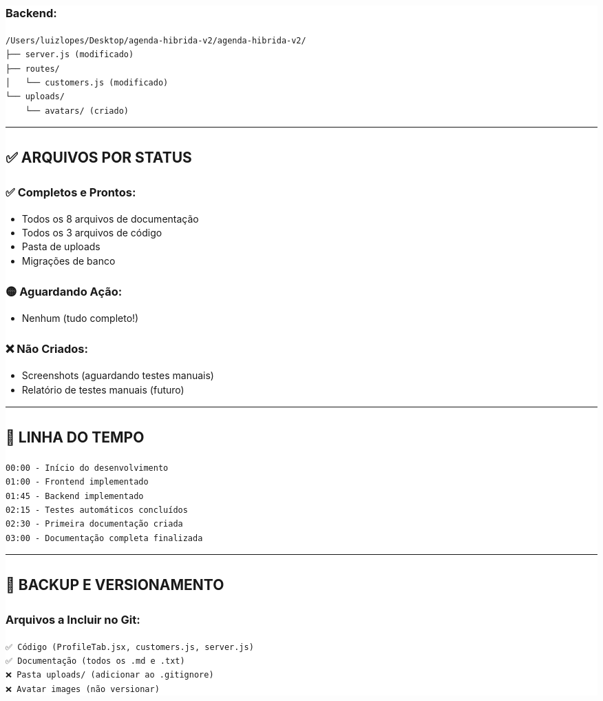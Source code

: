 ### Backend:
```
/Users/luizlopes/Desktop/agenda-hibrida-v2/agenda-hibrida-v2/
├── server.js (modificado)
├── routes/
│   └── customers.js (modificado)
└── uploads/
    └── avatars/ (criado)
```

---

## ✅ ARQUIVOS POR STATUS

### ✅ Completos e Prontos:
- Todos os 8 arquivos de documentação
- Todos os 3 arquivos de código
- Pasta de uploads
- Migrações de banco

### 🟡 Aguardando Ação:
- Nenhum (tudo completo!)

### ❌ Não Criados:
- Screenshots (aguardando testes manuais)
- Relatório de testes manuais (futuro)

---

## 📅 LINHA DO TEMPO

```
00:00 - Início do desenvolvimento
01:00 - Frontend implementado
01:45 - Backend implementado
02:15 - Testes automáticos concluídos
02:30 - Primeira documentação criada
03:00 - Documentação completa finalizada
```

---

## 💾 BACKUP E VERSIONAMENTO

### Arquivos a Incluir no Git:
```
✅ Código (ProfileTab.jsx, customers.js, server.js)
✅ Documentação (todos os .md e .txt)
❌ Pasta uploads/ (adicionar ao .gitignore)
❌ Avatar images (não versionar)
```
